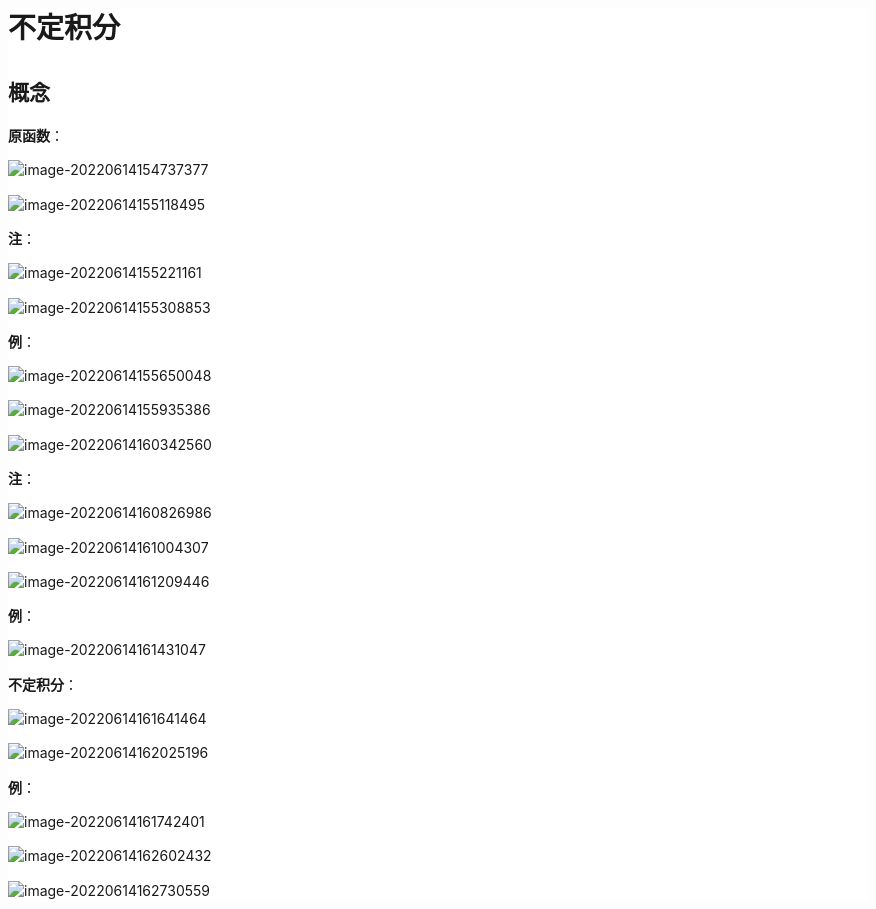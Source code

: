 # 不定积分

## 概念

**原函数**：

![image-20220614154737377](D:/Data/typora/photo/image-20220614154737377.png)

![image-20220614155118495](D:/Data/typora/photo/image-20220614155118495.png)

**注**：

![image-20220614155221161](D:/Data/typora/photo/image-20220614155221161.png)

![image-20220614155308853](D:/Data/typora/photo/image-20220614155308853.png)

**例**：

![image-20220614155650048](D:/Data/typora/photo/image-20220614155650048.png)

![image-20220614155935386](D:/Data/typora/photo/image-20220614155935386.png)

![image-20220614160342560](D:/Data/typora/photo/image-20220614160342560.png)

**注**：

![image-20220614160826986](D:/Data/typora/photo/image-20220614160826986.png)

![image-20220614161004307](D:/Data/typora/photo/image-20220614161004307.png)

![image-20220614161209446](D:/Data/typora/photo/image-20220614161209446.png)

**例**：

![image-20220614161431047](D:/Data/typora/photo/image-20220614161431047.png)

**不定积分**：

![image-20220614161641464](D:/Data/typora/photo/image-20220614161641464.png)

![image-20220614162025196](D:/Data/typora/photo/image-20220614162025196.png)

**例**：

![image-20220614161742401](D:/Data/typora/photo/image-20220614161742401.png)

![image-20220614162602432](D:/Data/typora/photo/image-20220614162602432.png)

![image-20220614162730559](D:/Data/typora/photo/image-20220614162730559.png)
